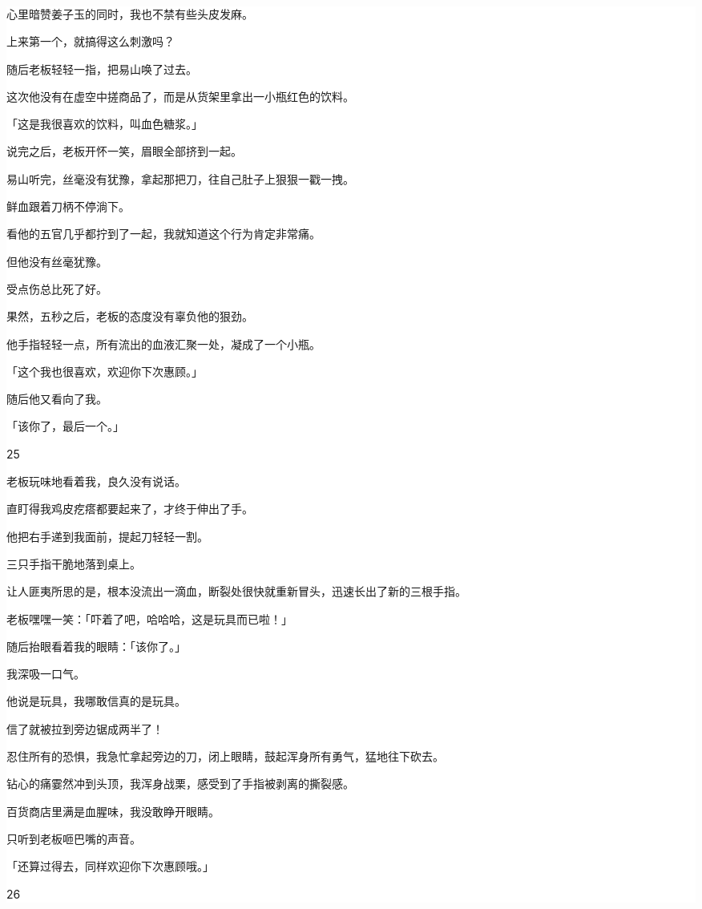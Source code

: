 心里暗赞姜子玉的同时，我也不禁有些头皮发麻。

上来第⼀个，就搞得这么刺激吗？

随后老板轻轻⼀指，把易山唤了过去。

这次他没有在虚空中搓商品了，而是从货架里拿出⼀小瓶红色的饮料。

「这是我很喜欢的饮料，叫血色糖浆。」

说完之后，老板开怀⼀笑，眉眼全部挤到⼀起。

易山听完，丝毫没有犹豫，拿起那把刀，往自己肚子上狠狠⼀戳⼀拽。

鲜血跟着刀柄不停淌下。

看他的五官几乎都拧到了⼀起，我就知道这个⾏为肯定非常痛。

但他没有丝毫犹豫。

受点伤总比死了好。

果然，五秒之后，老板的态度没有辜负他的狠劲。

他手指轻轻⼀点，所有流出的血液汇聚⼀处，凝成了⼀个小瓶。

「这个我也很喜欢，欢迎你下次惠顾。」

随后他又看向了我。

「该你了，最后⼀个。」

25

老板玩味地看着我，良久没有说话。

直盯得我鸡皮疙瘩都要起来了，才终于伸出了手。

他把右手递到我面前，提起刀轻轻⼀割。

三只手指干脆地落到桌上。

让⼈匪夷所思的是，根本没流出⼀滴血，断裂处很快就重新冒头，迅速长出了新的三根手指。

老板嘿嘿⼀笑：「吓着了吧，哈哈哈，这是玩具而已啦！」

随后抬眼看着我的眼睛：「该你了。」

我深吸⼀口气。

他说是玩具，我哪敢信真的是玩具。

信了就被拉到旁边锯成两半了！

忍住所有的恐惧，我急忙拿起旁边的刀，闭上眼睛，鼓起浑身所有勇气，猛地往下砍去。

钻心的痛霎然冲到头顶，我浑身战栗，感受到了手指被剥离的撕裂感。

百货商店里满是血腥味，我没敢睁开眼睛。

只听到老板咂巴嘴的声音。

「还算过得去，同样欢迎你下次惠顾哦。」

26
